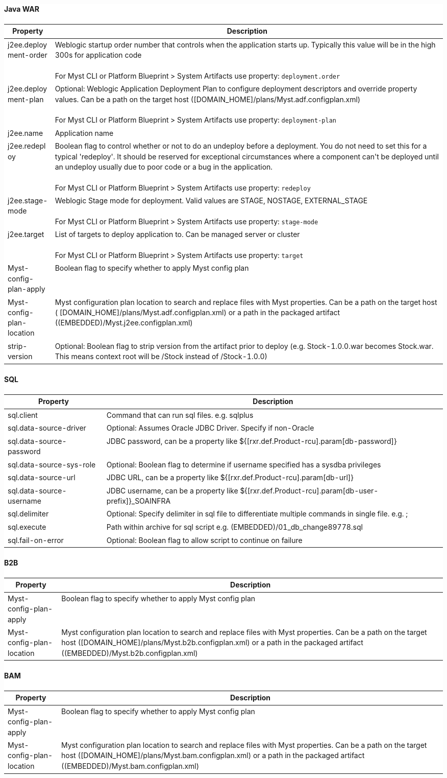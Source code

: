 
#### Java WAR
|Property|Description|
|---|---|
|j2ee.deployment-order|Weblogic startup order number that controls when the application starts up. Typically this value will be in the high 300s for application code<br /><br />For Myst CLI or Platform Blueprint > System Artifacts use property: `deployment.order`|
|j2ee.deployment-plan|Optional: Weblogic Application Deployment Plan to configure deployment descriptors and override property values. Can be a path on the target host ([DOMAIN_HOME]/plans/Myst.adf.configplan.xml)<br /><br />For Myst CLI or Platform Blueprint > System Artifacts use property: `deployment-plan`|
|j2ee.name| Application name |
|j2ee.redeploy|Boolean flag to control whether or not to do an undeploy before a deployment. You do not need to set this for a typical 'redeploy'. It should be reserved for exceptional circumstances where a component can't be deployed until an undeploy usually due to poor code or a bug in the application.<br /><br />For Myst CLI or Platform Blueprint > System Artifacts use property: `redeploy`|
|j2ee.stage-mode|Weblogic Stage mode for deployment. Valid values are STAGE, NOSTAGE, EXTERNAL_STAGE<br /><br />For Myst CLI or Platform Blueprint > System Artifacts use property: `stage-mode`|
|j2ee.target|List of targets to deploy application to. Can be managed server or cluster<br /><br />For Myst CLI or Platform Blueprint > System Artifacts use property: `target`|
|Myst-config-plan-apply|Boolean flag to specify whether to apply Myst config plan|
|Myst-config-plan-location|Myst configuration plan location to search and replace files with Myst properties. Can be a path on the target host ( [DOMAIN_HOME]/plans/Myst.adf.configplan.xml) or a path in the packaged artifact ((EMBEDDED)/Myst.j2ee.configplan.xml)
|strip-version|Optional: Boolean flag to strip version from the artifact prior to deploy (e.g. Stock-1.0.0.war becomes Stock.war. This means context root will be /Stock instead of /Stock-1.0.0)|

#### SQL
|Property|Description|
|---|---|
|sql.client|Command that can run sql files. e.g. sqlplus|
|sql.data-source-driver|Optional: Assumes Oracle JDBC Driver. Specify if non-Oracle|
|sql.data-source-password|JDBC password, can be a property like ${[rxr.def.Product-rcu].param[db-password]}|
|sql.data-source-sys-role|Optional: Boolean flag to determine if username specified has a sysdba privileges|
|sql.data-source-url|JDBC URL, can be a property like ${[rxr.def.Product-rcu].param[db-url]}|
|sql.data-source-username|JDBC username, can be a property like ${[rxr.def.Product-rcu].param[db-user-prefix]}_SOAINFRA|
|sql.delimiter|Optional: Specify delimiter in sql file to differentiate multiple commands in single file. e.g. ;|
|sql.execute|Path within archive for sql script e.g. (EMBEDDED)/01\_db\_change89778.sql|
|sql.fail-on-error|Optional: Boolean flag to allow script to continue on failure|

#### B2B
|Property|Description|
|---|---|
|Myst-config-plan-apply|Boolean flag to specify whether to apply Myst config plan|
|Myst-config-plan-location|Myst configuration plan location to search and replace files with Myst properties. Can be a path on the target host ([DOMAIN_HOME]/plans/Myst.b2b.configplan.xml) or a path in the packaged artifact ((EMBEDDED)/Myst.b2b.configplan.xml) |

#### BAM
|Property|Description|
|---|---|
|Myst-config-plan-apply|Boolean flag to specify whether to apply Myst config plan|
|Myst-config-plan-location|Myst configuration plan location to search and replace files with Myst properties. Can be a path on the target host ([DOMAIN_HOME]/plans/Myst.bam.configplan.xml) or a path in the packaged artifact ((EMBEDDED)/Myst.bam.configplan.xml) |
